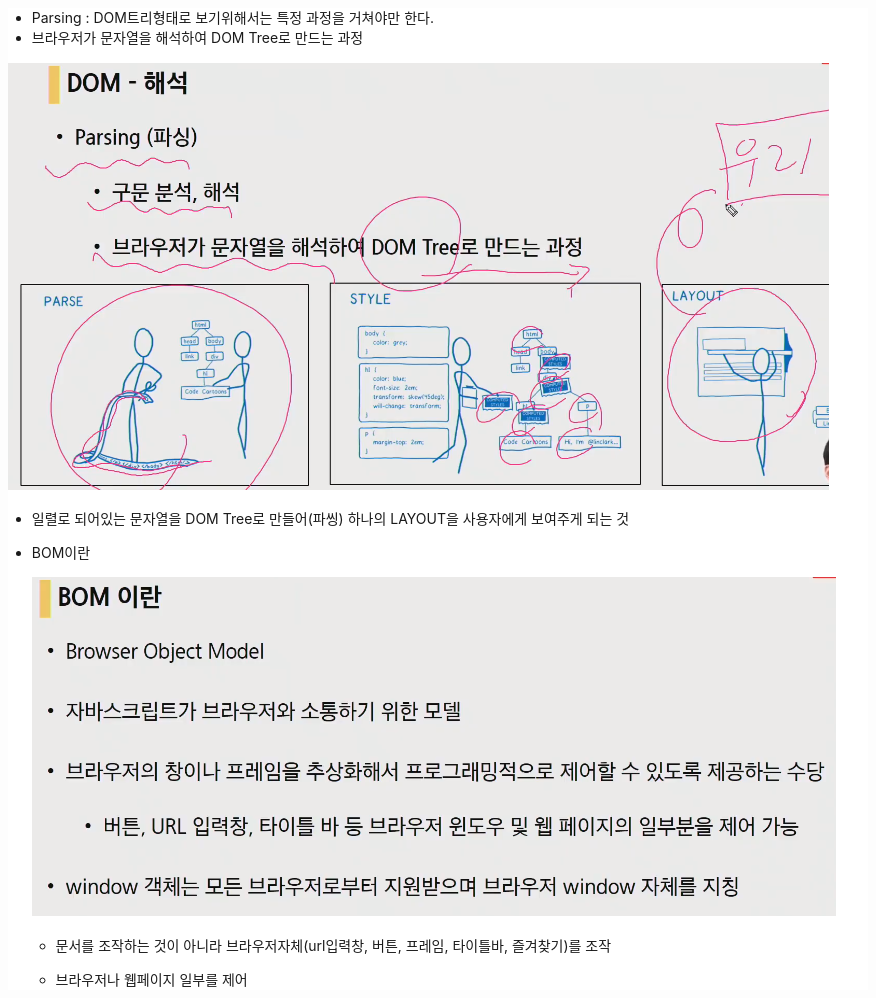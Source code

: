 - Parsing : DOM트리형태로 보기위해서는 특정 과정을 거쳐야만 한다.
- 브라우저가 문자열을 해석하여 DOM Tree로 만드는 과정

![image-20210428093951626](19_Javascript.assets/image-20210428093951626.png)

- 일렬로 되어있는 문자열을 DOM Tree로 만들어(파씽) 하나의 LAYOUT을 사용자에게 보여주게 되는 것

- BOM이란

  ![image-20210428094024476](19_Javascript.assets/image-20210428094024476.png)

  - 문서를 조작하는 것이 아니라 브라우저자체(url입력창, 버튼, 프레임, 타이틀바, 즐겨찾기)를 조작

  - 브라우저나 웹페이지 일부를 제어
